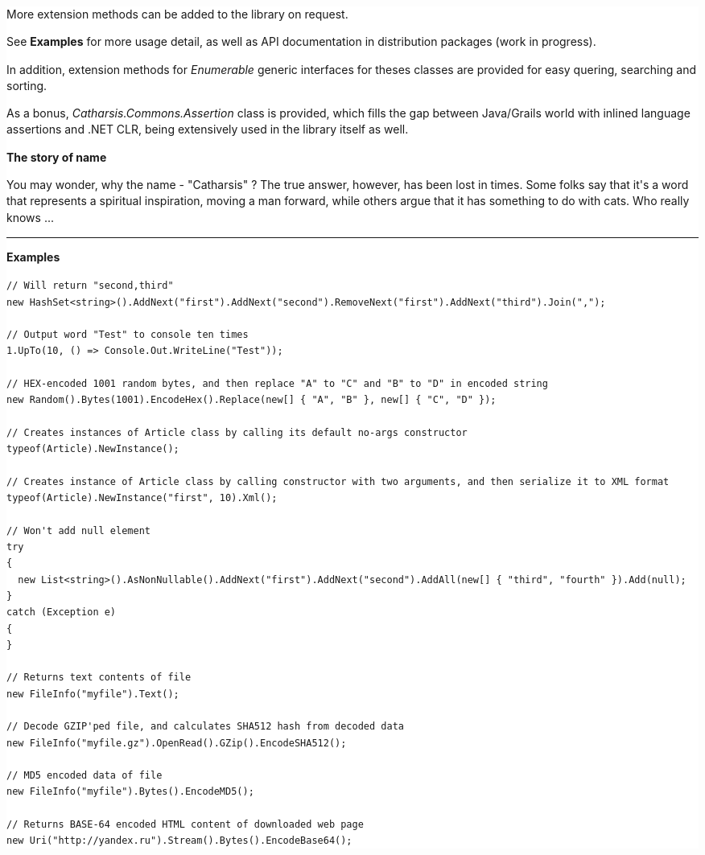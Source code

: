 More extension methods can be added to the library on request.

See **Examples** for more usage detail, as well as API documentation in distribution packages (work in progress).

In addition, extension methods for _Enumerable<T>_ generic interfaces for theses classes are provided for easy quering, searching and sorting.

As a bonus, _Catharsis.Commons.Assertion_ class is provided, which fills the gap between Java/Grails world with inlined language assertions and .NET CLR, being extensively used in the library itself as well.

**The story of name**

You may wonder, why the name - "Catharsis" ? The true answer, however, has been lost in times. Some folks say that it's a word that represents a spiritual inspiration, moving a man forward, while others argue that it has something to do with cats. Who really knows ...

***

**Examples**

    // Will return "second,third"
    new HashSet<string>().AddNext("first").AddNext("second").RemoveNext("first").AddNext("third").Join(",");

    // Output word "Test" to console ten times
    1.UpTo(10, () => Console.Out.WriteLine("Test"));

    // HEX-encoded 1001 random bytes, and then replace "A" to "C" and "B" to "D" in encoded string
    new Random().Bytes(1001).EncodeHex().Replace(new[] { "A", "B" }, new[] { "C", "D" });

    // Creates instances of Article class by calling its default no-args constructor
    typeof(Article).NewInstance();

    // Creates instance of Article class by calling constructor with two arguments, and then serialize it to XML format
    typeof(Article).NewInstance("first", 10).Xml();

    // Won't add null element
    try
    {
      new List<string>().AsNonNullable().AddNext("first").AddNext("second").AddAll(new[] { "third", "fourth" }).Add(null);
    }
    catch (Exception e)
    {
    }

    // Returns text contents of file
    new FileInfo("myfile").Text();

    // Decode GZIP'ped file, and calculates SHA512 hash from decoded data
    new FileInfo("myfile.gz").OpenRead().GZip().EncodeSHA512();

    // MD5 encoded data of file
    new FileInfo("myfile").Bytes().EncodeMD5();

    // Returns BASE-64 encoded HTML content of downloaded web page
    new Uri("http://yandex.ru").Stream().Bytes().EncodeBase64();
